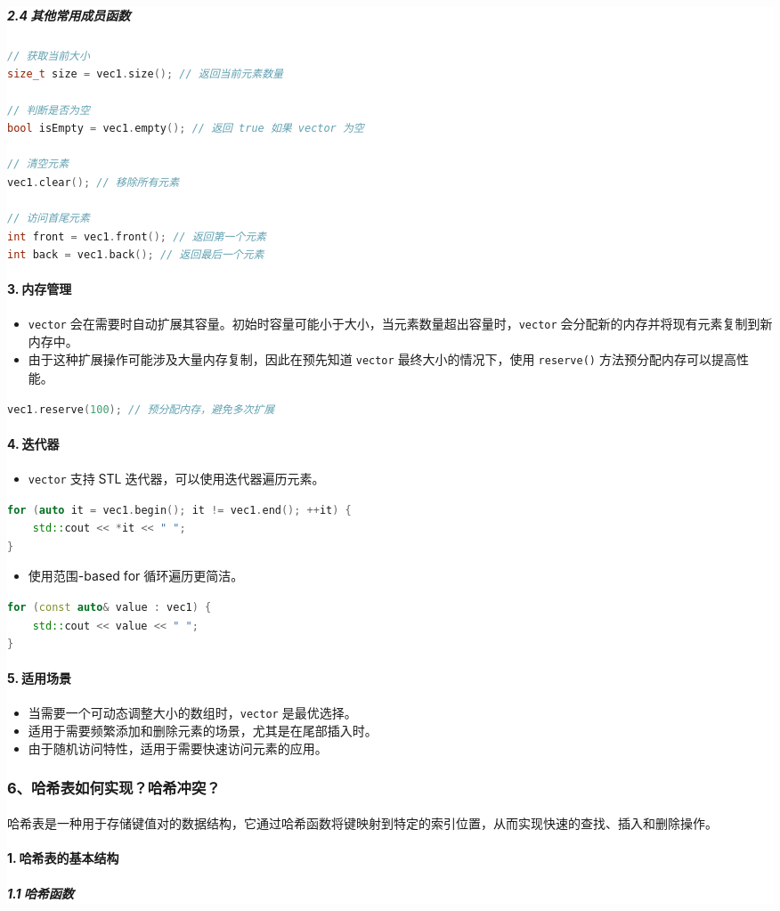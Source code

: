 ##### 2.4 其他常用成员函数

```c++
// 获取当前大小
size_t size = vec1.size(); // 返回当前元素数量

// 判断是否为空
bool isEmpty = vec1.empty(); // 返回 true 如果 vector 为空

// 清空元素
vec1.clear(); // 移除所有元素

// 访问首尾元素
int front = vec1.front(); // 返回第一个元素
int back = vec1.back(); // 返回最后一个元素
```

#### 3. 内存管理

- `vector` 会在需要时自动扩展其容量。初始时容量可能小于大小，当元素数量超出容量时，`vector` 会分配新的内存并将现有元素复制到新内存中。
- 由于这种扩展操作可能涉及大量内存复制，因此在预先知道 `vector` 最终大小的情况下，使用 `reserve()` 方法预分配内存可以提高性能。

```c++
vec1.reserve(100); // 预分配内存，避免多次扩展
```

#### 4. 迭代器

- `vector` 支持 STL 迭代器，可以使用迭代器遍历元素。

```c++
for (auto it = vec1.begin(); it != vec1.end(); ++it) {
    std::cout << *it << " ";
}
```

- 使用范围-based for 循环遍历更简洁。

```c++
for (const auto& value : vec1) {
    std::cout << value << " ";
}
```

#### 5. 适用场景

- 当需要一个可动态调整大小的数组时，`vector` 是最优选择。
- 适用于需要频繁添加和删除元素的场景，尤其是在尾部插入时。
- 由于随机访问特性，适用于需要快速访问元素的应用。

### 6、哈希表如何实现？哈希冲突？

哈希表是一种用于存储键值对的数据结构，它通过哈希函数将键映射到特定的索引位置，从而实现快速的查找、插入和删除操作。

#### 1. 哈希表的基本结构

##### 1.1 哈希函数
